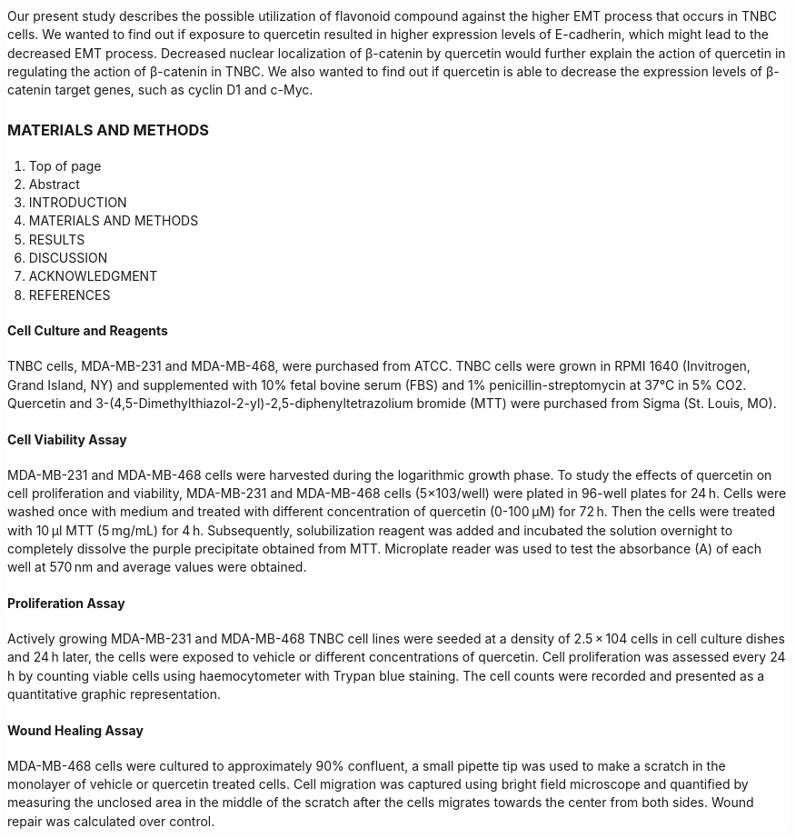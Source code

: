Our present study describes the possible utilization of flavonoid compound
against the higher EMT process that occurs in TNBC cells. We wanted to find
out if exposure to quercetin resulted in higher expression levels of
E-cadherin, which might lead to the decreased EMT process. Decreased nuclear
localization of β-catenin by quercetin would further explain the action of
quercetin in regulating the action of β-catenin in TNBC. We also wanted to
find out if quercetin is able to decrease the expression levels of β-catenin
target genes, such as cyclin D1 and c-Myc.

### MATERIALS AND METHODS

  1. Top of page
  2. Abstract
  3. INTRODUCTION
  4. MATERIALS AND METHODS
  5. RESULTS
  6. DISCUSSION
  7. ACKNOWLEDGMENT
  8. REFERENCES

#### Cell Culture and Reagents

TNBC cells, MDA-MB-231 and MDA-MB-468, were purchased from ATCC. TNBC cells
were grown in RPMI 1640 (Invitrogen, Grand Island, NY) and supplemented with
10% fetal bovine serum (FBS) and 1% penicillin-streptomycin at 37°C in 5% CO2.
Quercetin and 3-(4,5-Dimethylthiazol-2-yl)-2,5-diphenyltetrazolium bromide
(MTT) were purchased from Sigma (St. Louis, MO).

#### Cell Viability Assay

MDA-MB-231 and MDA-MB-468 cells were harvested during the logarithmic growth
phase. To study the effects of quercetin on cell proliferation and viability,
MDA-MB-231 and MDA-MB-468 cells (5×103/well) were plated in 96-well plates for
24 h. Cells were washed once with medium and treated with different
concentration of quercetin (0-100 μM) for 72 h. Then the cells were treated
with 10 µl MTT (5 mg/mL) for 4 h. Subsequently, solubilization reagent was
added and incubated the solution overnight to completely dissolve the purple
precipitate obtained from MTT. Microplate reader was used to test the
absorbance (A) of each well at 570 nm and average values were obtained.

#### Proliferation Assay

Actively growing MDA-MB-231 and MDA-MB-468 TNBC cell lines were seeded at a
density of 2.5 × 104 cells in cell culture dishes and 24 h later, the cells
were exposed to vehicle or different concentrations of quercetin. Cell
proliferation was assessed every 24 h by counting viable cells using
haemocytometer with Trypan blue staining. The cell counts were recorded and
presented as a quantitative graphic representation.

#### Wound Healing Assay

MDA-MB-468 cells were cultured to approximately 90% confluent, a small pipette
tip was used to make a scratch in the monolayer of vehicle or quercetin
treated cells. Cell migration was captured using bright field microscope and
quantified by measuring the unclosed area in the middle of the scratch after
the cells migrates towards the center from both sides. Wound repair was
calculated over control.
